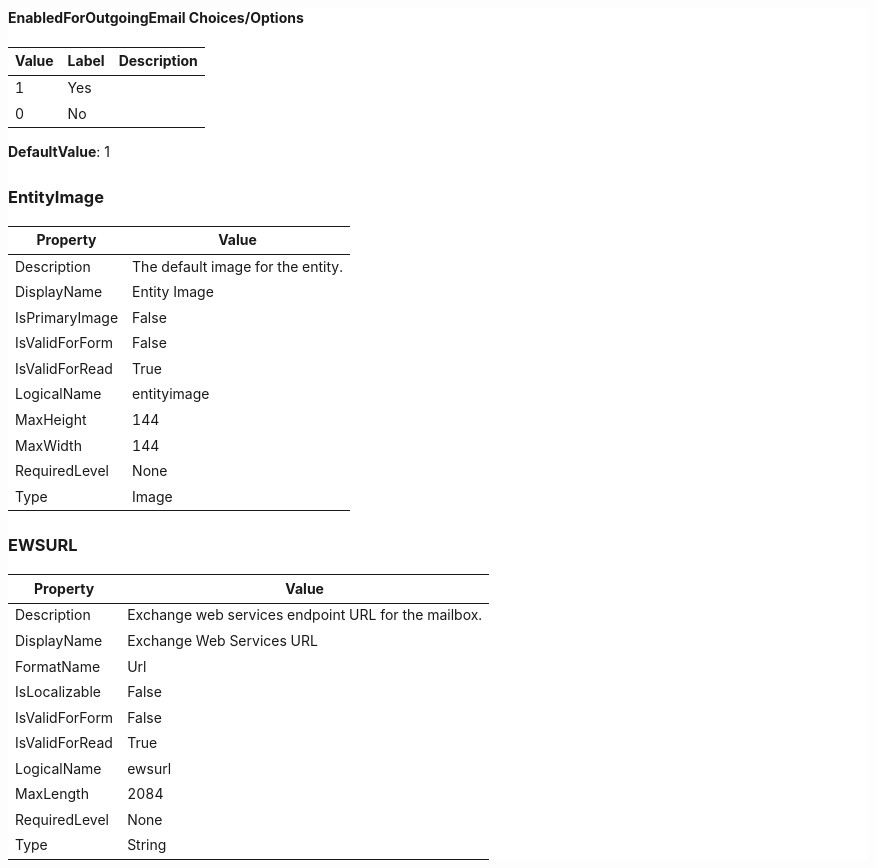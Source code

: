 #### EnabledForOutgoingEmail Choices/Options

|Value|Label|Description|
|-----|-----|--------|
|1|Yes||
|0|No||

**DefaultValue**: 1



### <a name="BKMK_EntityImage"></a> EntityImage

|Property|Value|
|--------|-----|
|Description|The default image for the entity.|
|DisplayName|Entity Image|
|IsPrimaryImage|False|
|IsValidForForm|False|
|IsValidForRead|True|
|LogicalName|entityimage|
|MaxHeight|144|
|MaxWidth|144|
|RequiredLevel|None|
|Type|Image|


### <a name="BKMK_EWSURL"></a> EWSURL

|Property|Value|
|--------|-----|
|Description|Exchange web services endpoint URL for the mailbox.|
|DisplayName|Exchange Web Services URL|
|FormatName|Url|
|IsLocalizable|False|
|IsValidForForm|False|
|IsValidForRead|True|
|LogicalName|ewsurl|
|MaxLength|2084|
|RequiredLevel|None|
|Type|String|

